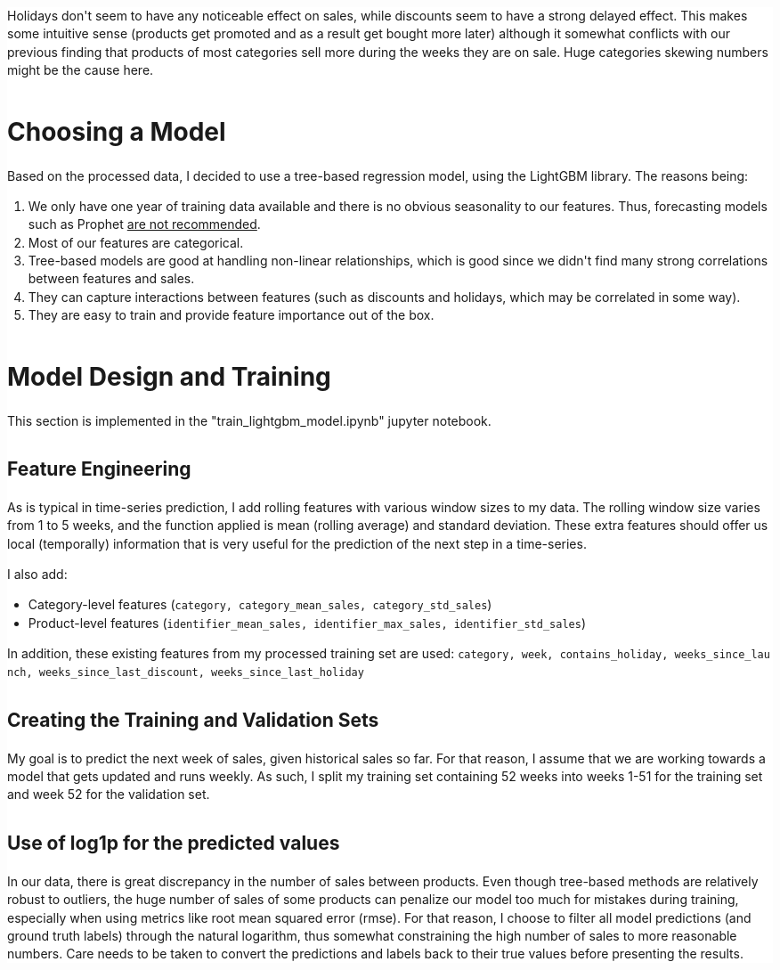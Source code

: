 Holidays don't seem to have any noticeable effect on sales, while discounts seem to have a strong delayed effect. This makes some intuitive sense (products get promoted and as a result get bought more later) although it somewhat conflicts with our previous finding that products of most categories sell more during the weeks they are on sale. Huge categories skewing numbers might be the cause here. 

# Choosing a Model

Based on the processed data, I decided to use a tree-based regression model, using the LightGBM library. The reasons being:

1) We only have one year of training data available and there is no obvious seasonality to our features. Thus, forecasting models such as Prophet [are not recommended](https://facebook.github.io/prophet/).
2) Most of our features are categorical.
3) Tree-based models are good at handling non-linear relationships, which is good since we didn't find many strong correlations between features and sales.
4) They can capture interactions between features (such as discounts and holidays, which may be correlated in some way).
5) They are easy to train and provide feature importance out of the box.

# Model Design and Training

This section is implemented in the "train_lightgbm_model.ipynb" jupyter notebook.

## Feature Engineering

As is typical in time-series prediction, I add rolling features with various window sizes to my data. The rolling window size varies from 1 to 5 weeks, and the function applied is mean (rolling average) and standard deviation. These extra features should offer us local (temporally) information that is very useful for the prediction of the next step in a time-series.

I also add:

* Category-level features (`category, category_mean_sales, category_std_sales`)
* Product-level features (`identifier_mean_sales, identifier_max_sales, identifier_std_sales`)

In addition, these existing features from my processed training set are used: `category, week, contains_holiday, weeks_since_launch, weeks_since_last_discount, weeks_since_last_holiday`

## Creating the Training and Validation Sets

My goal is to predict the next week of sales, given historical sales so far. For that reason, I assume that we are working towards a model that gets updated and runs weekly. As such, I split my training set containing 52 weeks into weeks 1-51 for the training set and week 52 for the validation set.

## Use of log1p for the predicted values

In our data, there is great discrepancy in the number of sales between products. Even though tree-based methods are relatively robust to outliers, the huge number of sales of some products can penalize our model too much for mistakes during training, especially when using metrics like root mean squared error (rmse). For that reason, I choose to filter all model predictions (and ground truth labels) through the natural logarithm, thus somewhat constraining the high number of sales to more reasonable numbers. Care needs to be taken to convert the predictions and labels back to their true values before presenting the results.
